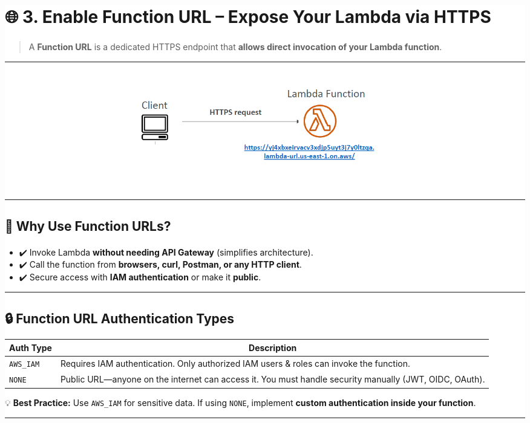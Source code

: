 # 🌐 **3. Enable Function URL – Expose Your Lambda via HTTPS**

> A **Function URL** is a dedicated HTTPS endpoint that **allows direct invocation of your Lambda function**.

---

<div style="text-align: center;">
    <img src="images/lambda-function-url.png" alt="lambda-function-url" style="border-radius: 10px; width: 60%;">
</div>

---

## 📌 **Why Use Function URLs?**

- ✔️ Invoke Lambda **without needing API Gateway** (simplifies architecture).
- ✔️ Call the function from **browsers, curl, Postman, or any HTTP client**.
- ✔️ Secure access with **IAM authentication** or make it **public**.

---

## 🔒 **Function URL Authentication Types**

| **Auth Type** | **Description**                                                                                        |
| ------------- | ------------------------------------------------------------------------------------------------------ |
| `AWS_IAM`     | Requires IAM authentication. Only authorized IAM users & roles can invoke the function.                |
| `NONE`        | Public URL—anyone on the internet can access it. You must handle security manually (JWT, OIDC, OAuth). |

💡 **Best Practice:** Use `AWS_IAM` for sensitive data. If using `NONE`, implement **custom authentication inside your function**.

---
